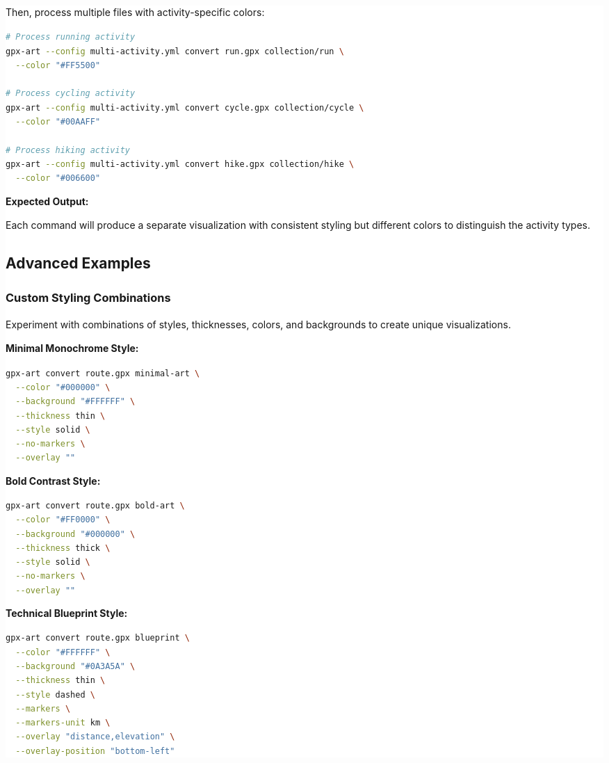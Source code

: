 Then, process multiple files with activity-specific colors:

```bash
# Process running activity
gpx-art --config multi-activity.yml convert run.gpx collection/run \
  --color "#FF5500"

# Process cycling activity
gpx-art --config multi-activity.yml convert cycle.gpx collection/cycle \
  --color "#00AAFF"

# Process hiking activity
gpx-art --config multi-activity.yml convert hike.gpx collection/hike \
  --color "#006600"
```

**Expected Output:**

Each command will produce a separate visualization with consistent styling but different colors to distinguish the activity types.

## Advanced Examples

### Custom Styling Combinations

Experiment with combinations of styles, thicknesses, colors, and backgrounds to create unique visualizations.

**Minimal Monochrome Style:**

```bash
gpx-art convert route.gpx minimal-art \
  --color "#000000" \
  --background "#FFFFFF" \
  --thickness thin \
  --style solid \
  --no-markers \
  --overlay ""
```

**Bold Contrast Style:**

```bash
gpx-art convert route.gpx bold-art \
  --color "#FF0000" \
  --background "#000000" \
  --thickness thick \
  --style solid \
  --no-markers \
  --overlay ""
```

**Technical Blueprint Style:**

```bash
gpx-art convert route.gpx blueprint \
  --color "#FFFFFF" \
  --background "#0A3A5A" \
  --thickness thin \
  --style dashed \
  --markers \
  --markers-unit km \
  --overlay "distance,elevation" \
  --overlay-position "bottom-left"
```
